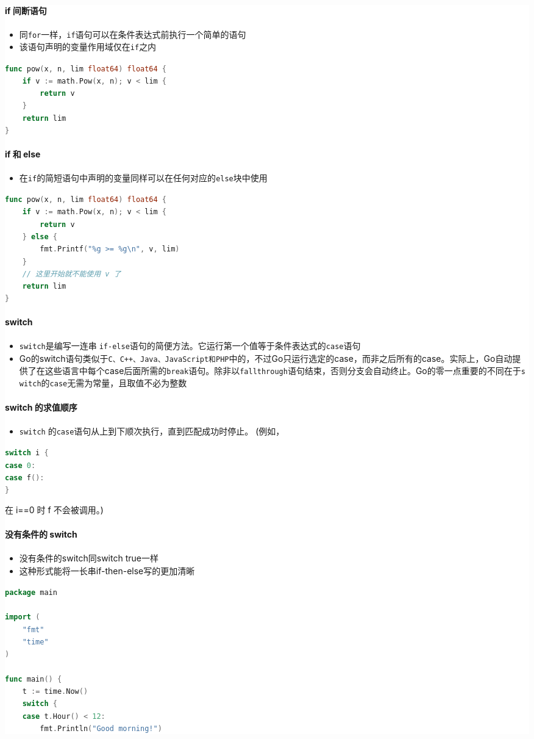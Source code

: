 ```go
```

#### if 间断语句

- 同`for`一样，`if`语句可以在条件表达式前执行一个简单的语句
- 该语句声明的变量作用域仅在`if`之内

```go
func pow(x, n, lim float64) float64 {
	if v := math.Pow(x, n); v < lim {
		return v
	}
	return lim
}
```

#### if 和 else

- 在`if`的简短语句中声明的变量同样可以在任何对应的`else`块中使用

```go
func pow(x, n, lim float64) float64 {
	if v := math.Pow(x, n); v < lim {
		return v
	} else {
		fmt.Printf("%g >= %g\n", v, lim)
	}
	// 这里开始就不能使用 v 了
	return lim
}
```

#### switch

- `switch`是编写一连串 `if-else`语句的简便方法。它运行第一个值等于条件表达式的`case`语句
- Go的switch语句类似于`C、C++、Java、JavaScript和PHP`中的，不过Go只运行选定的case，而非之后所有的case。实际上，Go自动提供了在这些语言中每个case后面所需的`break`语句。除非以`fallthrough`语句结束，否则分支会自动终止。Go的零一点重要的不同在于`switch`的`case`无需为常量，且取值不必为整数

#### switch 的求值顺序

- `switch` 的`case`语句从上到下顺次执行，直到匹配成功时停止。
(例如，
```go
switch i {
case 0:
case f():
}
```
在 i==0 时 f 不会被调用。)

#### 没有条件的 switch

- 没有条件的switch同switch true一样
- 这种形式能将一长串if-then-else写的更加清晰

```go
package main

import (
	"fmt"
	"time"
)

func main() {
	t := time.Now()
	switch {
	case t.Hour() < 12:
		fmt.Println("Good morning!")
```